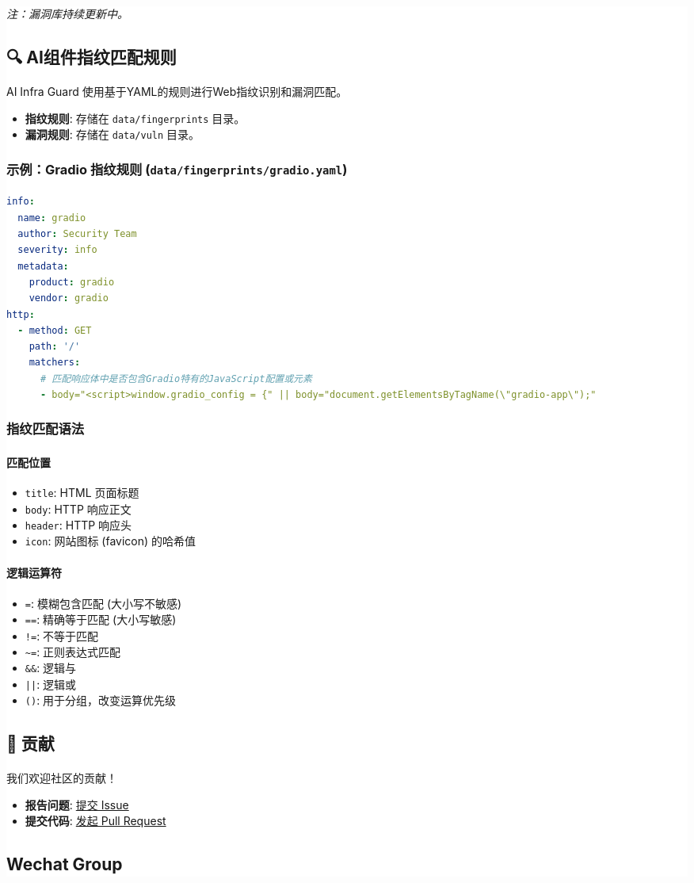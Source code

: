 *注：漏洞库持续更新中。*

## 🔍 AI组件指纹匹配规则

AI Infra Guard 使用基于YAML的规则进行Web指纹识别和漏洞匹配。

*   **指纹规则**: 存储在 `data/fingerprints` 目录。
*   **漏洞规则**: 存储在 `data/vuln` 目录。

### 示例：Gradio 指纹规则 (`data/fingerprints/gradio.yaml`)

```yaml
info:
  name: gradio
  author: Security Team
  severity: info
  metadata:
    product: gradio
    vendor: gradio
http:
  - method: GET
    path: '/'
    matchers:
      # 匹配响应体中是否包含Gradio特有的JavaScript配置或元素
      - body="<script>window.gradio_config = {" || body="document.getElementsByTagName(\"gradio-app\");"
```

### 指纹匹配语法

#### 匹配位置

*   `title`: HTML 页面标题
*   `body`: HTTP 响应正文
*   `header`: HTTP 响应头
*   `icon`: 网站图标 (favicon) 的哈希值

#### 逻辑运算符

*   `=`: 模糊包含匹配 (大小写不敏感)
*   `==`: 精确等于匹配 (大小写敏感)
*   `!=`: 不等于匹配
*   `~=`: 正则表达式匹配
*   `&&`: 逻辑与
*   `||`: 逻辑或
*   `()`: 用于分组，改变运算优先级

## 🤝 贡献

我们欢迎社区的贡献！

*   **报告问题**: [提交 Issue](https://github.com/Tencent/AI-Infra-Guard/issues)
*   **提交代码**: [发起 Pull Request](https://github.com/Tencent/AI-Infra-Guard/pulls)
## Wechat Group